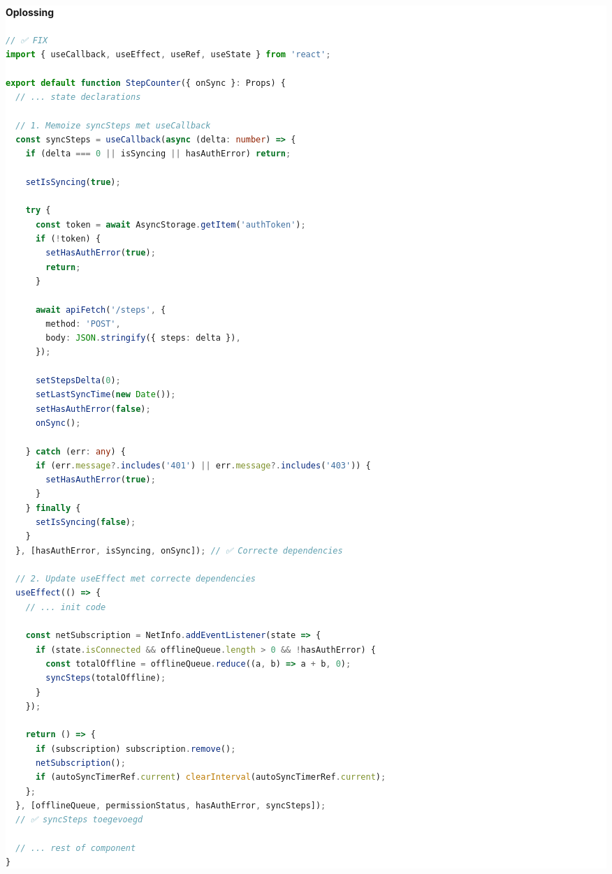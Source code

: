 #### Oplossing

```typescript
// ✅ FIX
import { useCallback, useEffect, useRef, useState } from 'react';

export default function StepCounter({ onSync }: Props) {
  // ... state declarations
  
  // 1. Memoize syncSteps met useCallback
  const syncSteps = useCallback(async (delta: number) => {
    if (delta === 0 || isSyncing || hasAuthError) return;
    
    setIsSyncing(true);
    
    try {
      const token = await AsyncStorage.getItem('authToken');
      if (!token) {
        setHasAuthError(true);
        return;
      }
      
      await apiFetch('/steps', {
        method: 'POST',
        body: JSON.stringify({ steps: delta }),
      });
      
      setStepsDelta(0);
      setLastSyncTime(new Date());
      setHasAuthError(false);
      onSync();
      
    } catch (err: any) {
      if (err.message?.includes('401') || err.message?.includes('403')) {
        setHasAuthError(true);
      }
    } finally {
      setIsSyncing(false);
    }
  }, [hasAuthError, isSyncing, onSync]); // ✅ Correcte dependencies

  // 2. Update useEffect met correcte dependencies
  useEffect(() => {
    // ... init code
    
    const netSubscription = NetInfo.addEventListener(state => {
      if (state.isConnected && offlineQueue.length > 0 && !hasAuthError) {
        const totalOffline = offlineQueue.reduce((a, b) => a + b, 0);
        syncSteps(totalOffline);
      }
    });

    return () => {
      if (subscription) subscription.remove();
      netSubscription();
      if (autoSyncTimerRef.current) clearInterval(autoSyncTimerRef.current);
    };
  }, [offlineQueue, permissionStatus, hasAuthError, syncSteps]); 
  // ✅ syncSteps toegevoegd

  // ... rest of component
}
```
